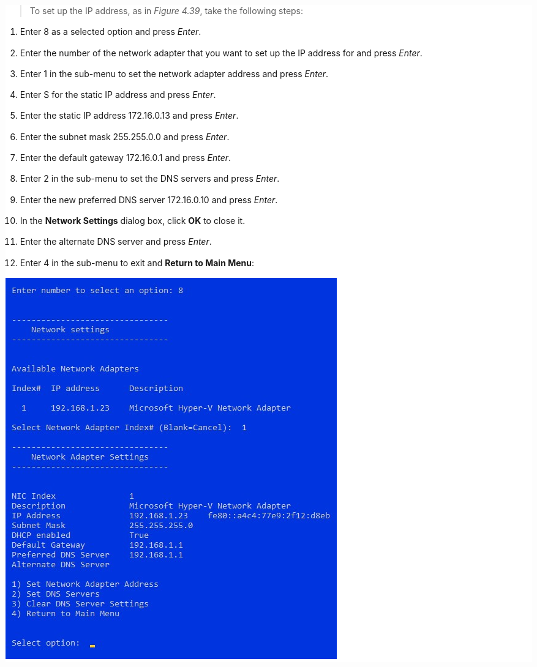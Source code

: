 >   To set up the IP address, as in *Figure 4.39*, take the following steps:

1.  Enter 8 as a selected option and press *Enter*.

2.  Enter the number of the network adapter that you want to set up the IP
    address for and press *Enter*.

3.  Enter 1 in the sub-menu to set the network adapter address and press
    *Enter*.

4.  Enter S for the static IP address and press *Enter*.

5.  Enter the static IP address 172.16.0.13 and press *Enter*.

6.  Enter the subnet mask 255.255.0.0 and press *Enter*.

7.  Enter the default gateway 172.16.0.1 and press *Enter*.

8.  Enter 2 in the sub-menu to set the DNS servers and press *Enter*.

9.  Enter the new preferred DNS server 172.16.0.10 and press *Enter*.

10. In the **Network Settings** dialog box, click **OK** to close it.

11. Enter the alternate DNS server and press *Enter*.

12. Enter 4 in the sub-menu to exit and **Return to Main Menu**:

![](media/f5415789fc901637a6348110894dbcb2.jpg)
